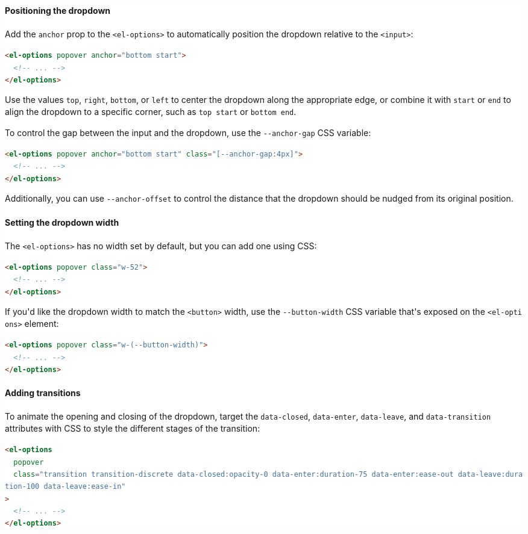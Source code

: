 #### Positioning the dropdown

Add the `anchor` prop to the `<el-options>` to automatically position the dropdown relative to the `<input>`:

```html
<el-options popover anchor="bottom start">
  <!-- ... -->
</el-options>
```

Use the values `top`, `right`, `bottom`, or `left` to center the dropdown along the appropriate edge, or combine it with `start` or `end` to align the dropdown to a specific corner, such as `top start` or `bottom end`.

To control the gap between the input and the dropdown, use the `--anchor-gap` CSS variable:

```html
<el-options popover anchor="bottom start" class="[--anchor-gap:4px]">
  <!-- ... -->
</el-options>
```

Additionally, you can use `--anchor-offset` to control the distance that the dropdown should be nudged from its original position.

#### Setting the dropdown width

The `<el-options>` has no width set by default, but you can add one using CSS:

```html
<el-options popover class="w-52">
  <!-- ... -->
</el-options>
```

If you'd like the dropdown width to match the `<button>` width, use the `--button-width` CSS variable that's exposed on the `<el-options>` element:

```html
<el-options popover class="w-(--button-width)">
  <!-- ... -->
</el-options>
```

#### Adding transitions

To animate the opening and closing of the dropdown, target the `data-closed`, `data-enter`, `data-leave`, and `data-transition` attributes with CSS to style the different stages of the transition:

```html
<el-options
  popover
  class="transition transition-discrete data-closed:opacity-0 data-enter:duration-75 data-enter:ease-out data-leave:duration-100 data-leave:ease-in"
>
  <!-- ... -->
</el-options>
```
